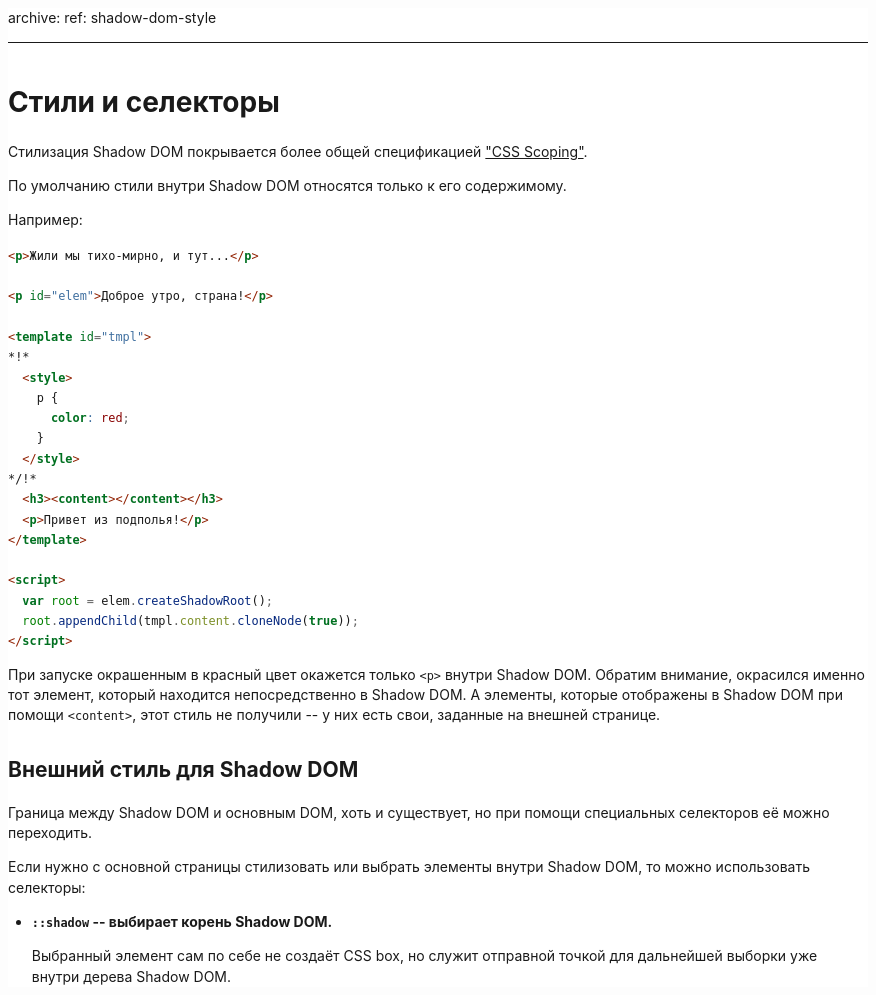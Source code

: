 archive:
  ref: shadow-dom-style

---


# Стили и селекторы

Стилизация Shadow DOM покрывается более общей спецификацией ["CSS Scoping"](https://drafts.csswg.org/css-scoping/).

По умолчанию стили внутри Shadow DOM относятся только к его содержимому.

Например:

```html run autorun="no-epub"
<p>Жили мы тихо-мирно, и тут...</p>

<p id="elem">Доброе утро, страна!</p>

<template id="tmpl">
*!*
  <style>
    p {
      color: red;
    }
  </style>
*/!*
  <h3><content></content></h3>
  <p>Привет из подполья!</p>
</template>

<script>
  var root = elem.createShadowRoot();
  root.appendChild(tmpl.content.cloneNode(true));
</script>
```

При запуске окрашенным в красный цвет окажется только `<p>` внутри Shadow DOM. Обратим внимание, окрасился именно тот элемент, который находится непосредственно в Shadow DOM. А элементы, которые отображены в Shadow DOM при помощи `<content>`, этот стиль не получили -- у них есть свои, заданные на внешней странице.

## Внешний стиль для Shadow DOM

Граница между Shadow DOM и основным DOM, хоть и существует, но при помощи специальных селекторов её можно переходить.

Если нужно с основной страницы стилизовать или выбрать элементы внутри Shadow DOM, то можно использовать селекторы:

- **`::shadow` -- выбирает корень Shadow DOM.**

    Выбранный элемент  сам по себе не создаёт CSS box, но служит отправной точкой для дальнейшей выборки уже внутри дерева Shadow DOM.
